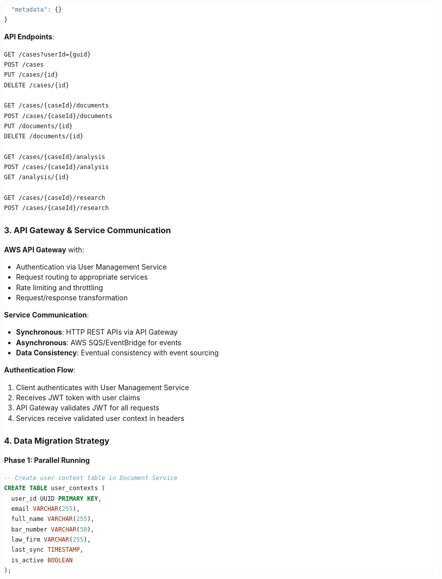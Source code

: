 ```javascript
  "metadata": {}
}
```

**API Endpoints**:
```
GET /cases?userId={guid}
POST /cases
PUT /cases/{id}
DELETE /cases/{id}

GET /cases/{caseId}/documents
POST /cases/{caseId}/documents
PUT /documents/{id}
DELETE /documents/{id}

GET /cases/{caseId}/analysis
POST /cases/{caseId}/analysis
GET /analysis/{id}

GET /cases/{caseId}/research
POST /cases/{caseId}/research
```

### 3. API Gateway & Service Communication

**AWS API Gateway** with:
- Authentication via User Management Service
- Request routing to appropriate services
- Rate limiting and throttling
- Request/response transformation

**Service Communication**:
- **Synchronous**: HTTP REST APIs via API Gateway
- **Asynchronous**: AWS SQS/EventBridge for events
- **Data Consistency**: Eventual consistency with event sourcing

**Authentication Flow**:
1. Client authenticates with User Management Service
2. Receives JWT token with user claims
3. API Gateway validates JWT for all requests
4. Services receive validated user context in headers

### 4. Data Migration Strategy

**Phase 1: Parallel Running**
```sql
-- Create user context table in Document Service
CREATE TABLE user_contexts (
  user_id UUID PRIMARY KEY,
  email VARCHAR(255),
  full_name VARCHAR(255),
  bar_number VARCHAR(50),
  law_firm VARCHAR(255),
  last_sync TIMESTAMP,
  is_active BOOLEAN
);
```

